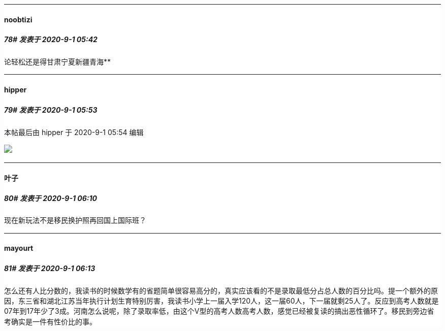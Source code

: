 


*****

####  noobtizi  
##### 78#       发表于 2020-9-1 05:42




论轻松还是得甘肃宁夏新疆青海**







*****

####  hipper  
##### 79#       发表于 2020-9-1 05:53



 本帖最后由 hipper 于 2020-9-1 05:54 编辑 

<img src="http://p9.itc.cn/images01/20200831/3c5c9f631f8640c7ad016047b43a689e.jpeg" referrerpolicy="no-referrer">







*****

####  叶子  
##### 80#       发表于 2020-9-1 06:10




现在新玩法不是移民换护照再回国上国际班？







*****

####  mayourt  
##### 81#       发表于 2020-9-1 06:13




怎么还有人比分数的，我读书的时候数学有的省题简单很容易高分的，真实应该看的不是录取最低分占总人数的百分比吗。提一个额外的原因，东三省和湖北江苏当年执行计划生育特别厉害，我读书小学上一届入学120人，这一届60人，下一届就剩25人了。反应到高考人数就是07年到17年少了3成。河南怎么说呢，除了录取率低，由这个V型的高考人数高考人数，感觉已经被复读的搞出恶性循环了。移民到旁边省考确实是一件有性价比的事。





